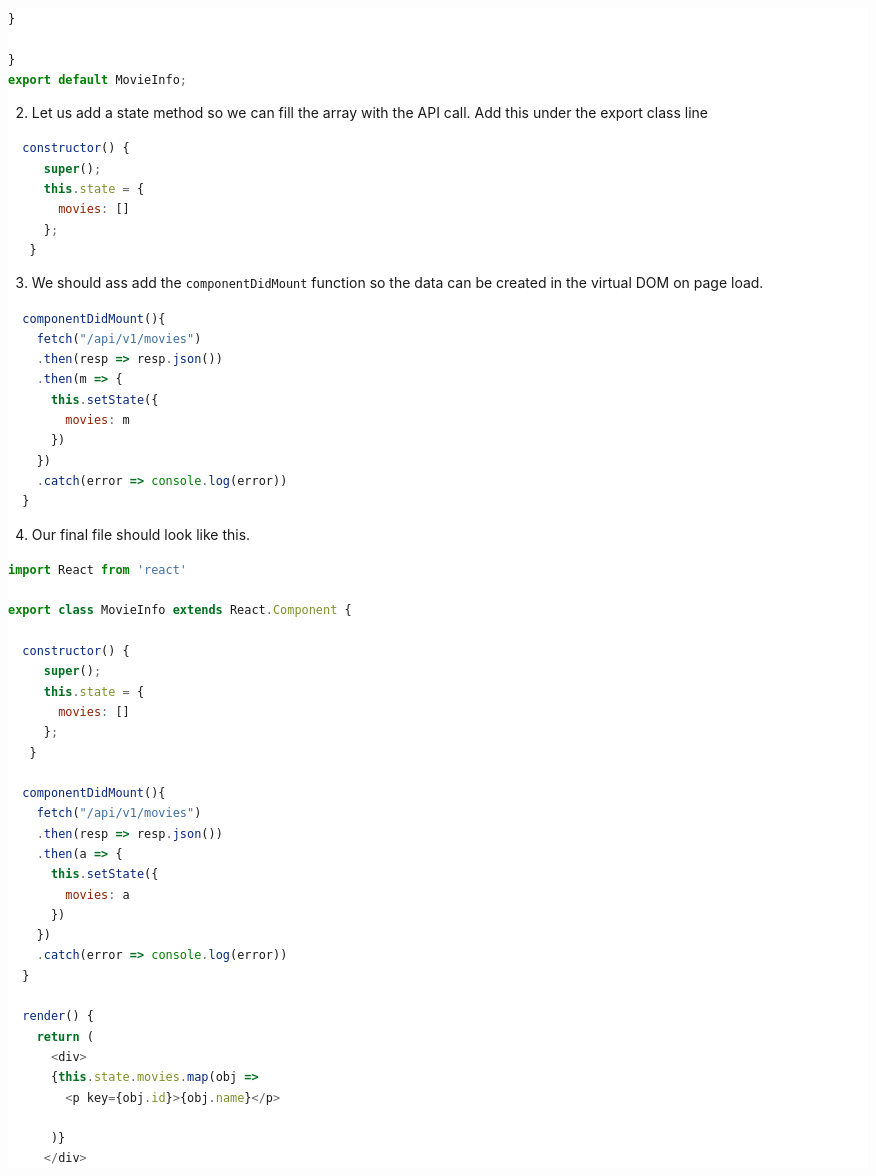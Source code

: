 ```js
}

}
export default MovieInfo;
```

2. Let us add a state method so we can fill the array with the API call. Add this under the export class line

```js
  constructor() {
     super();
     this.state = {
       movies: []
     };
   }
```

3. We should ass add the `componentDidMount` function so the data can be created in the virtual DOM on page load.

```js
  componentDidMount(){
    fetch("/api/v1/movies")
    .then(resp => resp.json())
    .then(m => {
      this.setState({
        movies: m
      })
    })
    .catch(error => console.log(error))
  }
```
4. Our final file should look like this.

```js
import React from 'react'

export class MovieInfo extends React.Component {

  constructor() {
     super();
     this.state = {
       movies: []
     };
   }

  componentDidMount(){
    fetch("/api/v1/movies")
    .then(resp => resp.json())
    .then(a => {
      this.setState({
        movies: a
      })
    })
    .catch(error => console.log(error))
  }

  render() {
    return (
      <div>
      {this.state.movies.map(obj =>
        <p key={obj.id}>{obj.name}</p>

      )}
     </div>
```